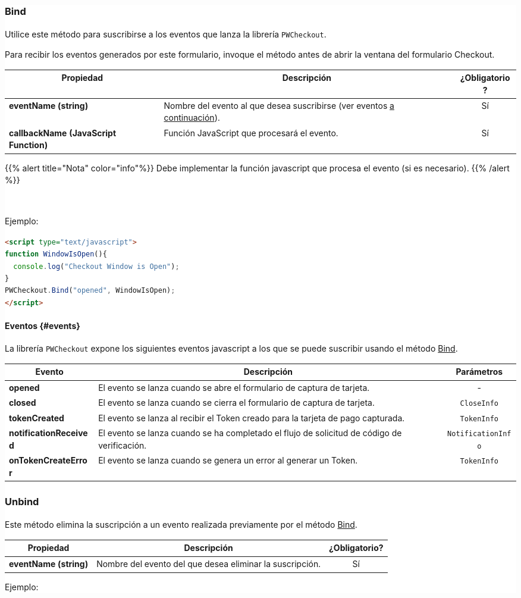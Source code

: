 ### Bind
Utilice este método para suscribirse a los eventos que lanza la librería `PWCheckout`.

Para recibir los eventos generados por este formulario, invoque el método antes de abrir la ventana del formulario Checkout.

| Propiedad | Descripción | ¿Obligatorio? |
| ---------|-------------|:----------:|
| **eventName (string)** | Nombre del evento al que desea suscribirse (ver eventos [a continuación](#events)). | Sí |
| **callbackName (JavaScript Function)** | Función JavaScript que procesará el evento. | Sí|

{{% alert title="Nota" color="info"%}}
Debe implementar la función javascript que procesa el evento (si es necesario).
{{% /alert %}}

<br>

Ejemplo:

```html
<script type="text/javascript">
function WindowIsOpen(){
  console.log("Checkout Window is Open");
}
PWCheckout.Bind("opened", WindowIsOpen);
</script>
```

#### Eventos {#events}
La librería `PWCheckout` expone los siguientes eventos javascript a los que se puede suscribir usando el método [Bind](#bind).

| Evento | Descripción | Parámetros |
|-------------|-----------|:-----:|
| **opened** | El evento se lanza cuando se abre el formulario de captura de tarjeta. | - |
| **closed** | El evento se lanza cuando se cierra el formulario de captura de tarjeta. | `CloseInfo` |
| **tokenCreated** | El evento se lanza al recibir el Token creado para la tarjeta de pago capturada. | `TokenInfo` |
| **notificationReceived** | El evento se lanza cuando se ha completado el flujo de solicitud de código de verificación. | `NotificationInfo` |
| **onTokenCreateError** | El evento se lanza cuando se genera un error al generar un Token. | `TokenInfo` |


### Unbind
Este método elimina la suscripción a un evento realizada previamente por el método [Bind](#bind).

| Propiedad | Descripción | ¿Obligatorio? |
| ---------|-------------|:-----:|
| **eventName (string)** | Nombre del evento del que desea eliminar la suscripción. | Sí |


Ejemplo:
